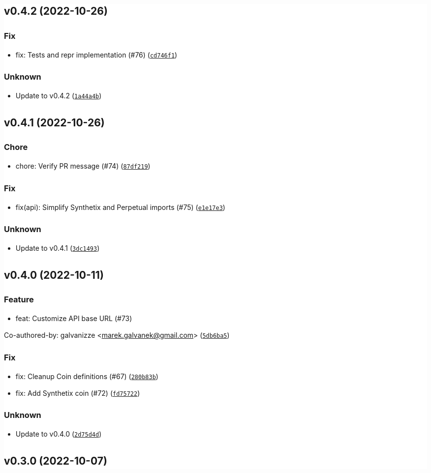 ## v0.4.2 (2022-10-26)

### Fix

* fix: Tests and repr implementation (#76) ([`cd746f1`](https://github.com/crypkit/blockapi/commit/cd746f1c716204d62e6b0480fca73d3a90afeae3))

### Unknown

* Update to v0.4.2 ([`1a44a4b`](https://github.com/crypkit/blockapi/commit/1a44a4be0b0585db85187f93f95550c30ff3813e))

## v0.4.1 (2022-10-26)

### Chore

* chore: Verify PR message (#74) ([`87df219`](https://github.com/crypkit/blockapi/commit/87df21920544aaf43c5fa9b256b26ce43d0f8bb7))

### Fix

* fix(api): Simplify Synthetix and Perpetual imports (#75) ([`e1e17e3`](https://github.com/crypkit/blockapi/commit/e1e17e39d99d07bd344d4f9995e65bb9c168ab7e))

### Unknown

* Update to v0.4.1 ([`3dc1493`](https://github.com/crypkit/blockapi/commit/3dc149318bec9958501a4cca8c5b5edefd5b1388))

## v0.4.0 (2022-10-11)

### Feature

* feat: Customize API base URL (#73)

Co-authored-by: galvanizze &lt;marek.galvanek@gmail.com&gt; ([`5db6ba5`](https://github.com/crypkit/blockapi/commit/5db6ba5d57c09af982f0af47211a2d88476c1759))

### Fix

* fix: Cleanup Coin definitions (#67) ([`280b83b`](https://github.com/crypkit/blockapi/commit/280b83bb1b537b3064687ceda79bae99700d0adf))

* fix: Add Synthetix coin (#72) ([`fd75722`](https://github.com/crypkit/blockapi/commit/fd757225b6af0baf22ebd1fca309cc7887783d3c))

### Unknown

* Update to v0.4.0 ([`2d75d4d`](https://github.com/crypkit/blockapi/commit/2d75d4db4765d9cfc3d24813eec895e19af5b367))

## v0.3.0 (2022-10-07)
